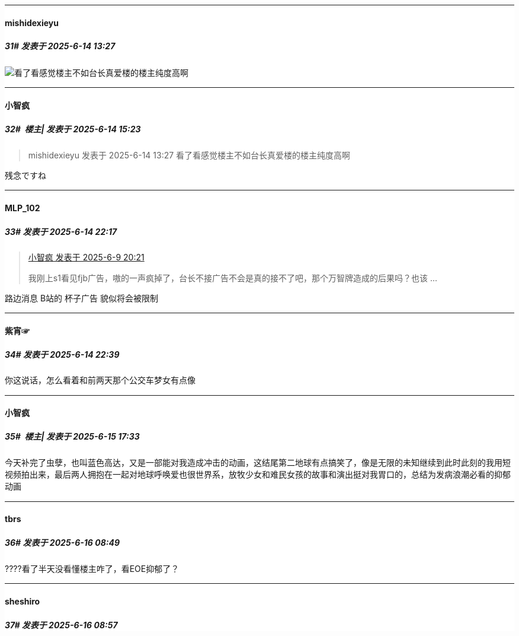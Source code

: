 *****

####  mishidexieyu  
##### 31#       发表于 2025-6-14 13:27

<img src="https://static.stage1st.com/image/smiley/face2017/037.png" referrerpolicy="no-referrer">看了看感觉楼主不如台长真爱楼的楼主纯度高啊

*****

####  小智疯  
##### 32#         楼主| 发表于 2025-6-14 15:23

<blockquote>mishidexieyu 发表于 2025-6-14 13:27
看了看感觉楼主不如台长真爱楼的楼主纯度高啊</blockquote>
残念ですね

*****

####  MLP_102  
##### 33#       发表于 2025-6-14 22:17

<blockquote><a href="httphttps://stage1st.com/2b/forum.php?mod=redirect&amp;goto=findpost&amp;pid=67909439&amp;ptid=2253374" target="_blank">小智疯 发表于 2025-6-9 20:21</a>

我刚上s1看见fjb广告，嗷的一声疯掉了，台长不接广告不会是真的接不了吧，那个万智牌造成的后果吗？也该 ...</blockquote>
路边消息 B站的 杯子广告 貌似将会被限制

*****

####  紫宵☞  
##### 34#       发表于 2025-6-14 22:39

你这说话，怎么看着和前两天那个公交车梦女有点像

*****

####  小智疯  
##### 35#         楼主| 发表于 2025-6-15 17:33

今天补完了虫孽，也叫蓝色高达，又是一部能对我造成冲击的动画，这结尾第二地球有点搞笑了，像是无限的未知继续到此时此刻的我用短视频拍出来，最后两人拥抱在一起对地球呼唤爱也很世界系，放牧少女和难民女孩的故事和演出挺对我胃口的，总结为发病浪潮必看的抑郁动画

*****

####  tbrs  
##### 36#       发表于 2025-6-16 08:49

????看了半天没看懂楼主咋了，看EOE抑郁了？

*****

####  sheshiro  
##### 37#       发表于 2025-6-16 08:57
